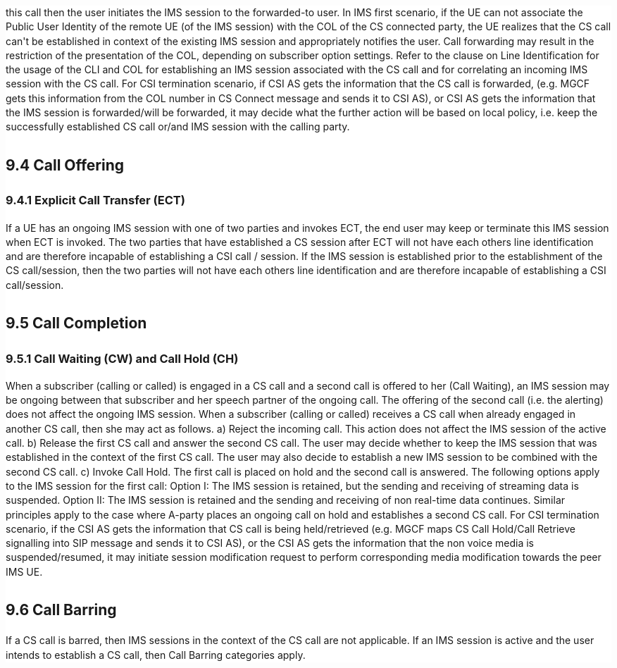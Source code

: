 this call then the user initiates the IMS session to the forwarded-to user. In
IMS first scenario, if the UE can not associate the Public User Identity of
the remote UE (of the IMS session) with the COL of the CS connected party, the
UE realizes that the CS call can\'t be established in context of the existing
IMS session and appropriately notifies the user.
Call forwarding may result in the restriction of the presentation of the COL,
depending on subscriber option settings. Refer to the clause on Line
Identification for the usage of the CLI and COL for establishing an IMS
session associated with the CS call and for correlating an incoming IMS
session with the CS call.
For CSI termination scenario, if CSI AS gets the information that the CS call
is forwarded, (e.g. MGCF gets this information from the COL number in CS
Connect message and sends it to CSI AS), or CSI AS gets the information that
the IMS session is forwarded/will be forwarded, it may decide what the further
action will be based on local policy, i.e. keep the successfully established
CS call or/and IMS session with the calling party.
## 9.4 Call Offering
### 9.4.1 Explicit Call Transfer (ECT)
If a UE has an ongoing IMS session with one of two parties and invokes ECT,
the end user may keep or terminate this IMS session when ECT is invoked.
The two parties that have established a CS session after ECT will not have
each others line identification and are therefore incapable of establishing a
CSI call / session.
If the IMS session is established prior to the establishment of the CS
call/session, then the two parties will not have each others line
identification and are therefore incapable of establishing a CSI call/session.
## 9.5 Call Completion
### 9.5.1 Call Waiting (CW) and Call Hold (CH)
When a subscriber (calling or called) is engaged in a CS call and a second
call is offered to her (Call Waiting), an IMS session may be ongoing between
that subscriber and her speech partner of the ongoing call. The offering of
the second call (i.e. the alerting) does not affect the ongoing IMS session.
When a subscriber (calling or called) receives a CS call when already engaged
in another CS call, then she may act as follows.
a) Reject the incoming call. This action does not affect the IMS session of
the active call.
b) Release the first CS call and answer the second CS call. The user may
decide whether to keep the IMS session that was established in the context of
the first CS call. The user may also decide to establish a new IMS session to
be combined with the second CS call.
c) Invoke Call Hold. The first call is placed on hold and the second call is
answered. The following options apply to the IMS session for the first call:
Option I: The IMS session is retained, but the sending and receiving of
streaming data is suspended.
Option II: The IMS session is retained and the sending and receiving of non
real-time data continues.
Similar principles apply to the case where A-party places an ongoing call on
hold and establishes a second CS call.
For CSI termination scenario, if the CSI AS gets the information that CS call
is being held/retrieved (e.g. MGCF maps CS Call Hold/Call Retrieve signalling
into SIP message and sends it to CSI AS), or the CSI AS gets the information
that the non voice media is suspended/resumed, it may initiate session
modification request to perform corresponding media modification towards the
peer IMS UE.
## 9.6 Call Barring
If a CS call is barred, then IMS sessions in the context of the CS call are
not applicable.
If an IMS session is active and the user intends to establish a CS call, then
Call Barring categories apply.